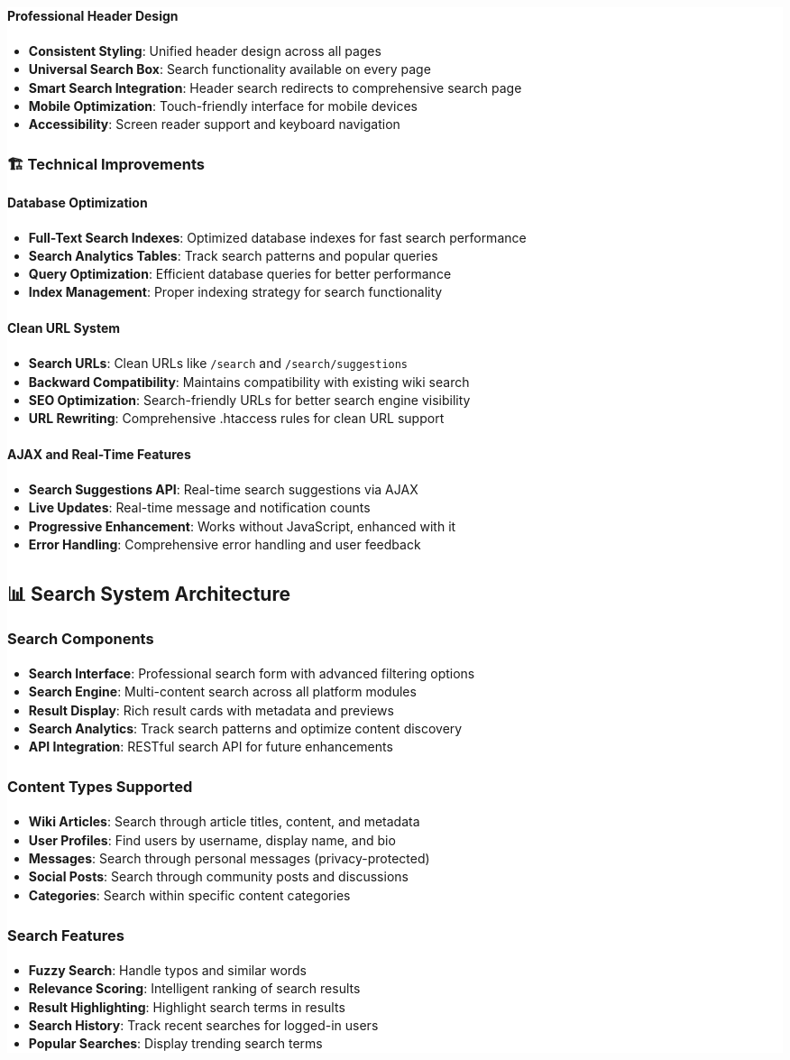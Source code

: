 #### **Professional Header Design**
- **Consistent Styling**: Unified header design across all pages
- **Universal Search Box**: Search functionality available on every page
- **Smart Search Integration**: Header search redirects to comprehensive search page
- **Mobile Optimization**: Touch-friendly interface for mobile devices
- **Accessibility**: Screen reader support and keyboard navigation

### 🏗️ **Technical Improvements**

#### **Database Optimization**
- **Full-Text Search Indexes**: Optimized database indexes for fast search performance
- **Search Analytics Tables**: Track search patterns and popular queries
- **Query Optimization**: Efficient database queries for better performance
- **Index Management**: Proper indexing strategy for search functionality

#### **Clean URL System**
- **Search URLs**: Clean URLs like `/search` and `/search/suggestions`
- **Backward Compatibility**: Maintains compatibility with existing wiki search
- **SEO Optimization**: Search-friendly URLs for better search engine visibility
- **URL Rewriting**: Comprehensive .htaccess rules for clean URL support

#### **AJAX and Real-Time Features**
- **Search Suggestions API**: Real-time search suggestions via AJAX
- **Live Updates**: Real-time message and notification counts
- **Progressive Enhancement**: Works without JavaScript, enhanced with it
- **Error Handling**: Comprehensive error handling and user feedback

## 📊 **Search System Architecture**

### **Search Components**
- **Search Interface**: Professional search form with advanced filtering options
- **Search Engine**: Multi-content search across all platform modules
- **Result Display**: Rich result cards with metadata and previews
- **Search Analytics**: Track search patterns and optimize content discovery
- **API Integration**: RESTful search API for future enhancements

### **Content Types Supported**
- **Wiki Articles**: Search through article titles, content, and metadata
- **User Profiles**: Find users by username, display name, and bio
- **Messages**: Search through personal messages (privacy-protected)
- **Social Posts**: Search through community posts and discussions
- **Categories**: Search within specific content categories

### **Search Features**
- **Fuzzy Search**: Handle typos and similar words
- **Relevance Scoring**: Intelligent ranking of search results
- **Result Highlighting**: Highlight search terms in results
- **Search History**: Track recent searches for logged-in users
- **Popular Searches**: Display trending search terms
